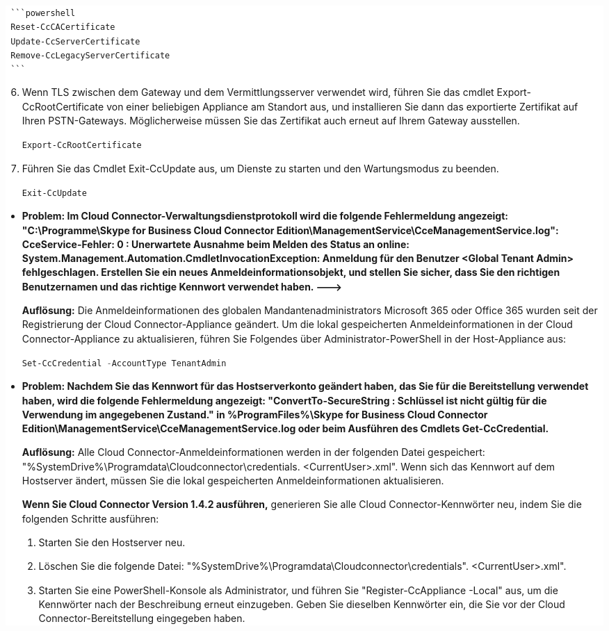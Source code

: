      ```powershell
     Reset-CcCACertificate
     Update-CcServerCertificate
     Remove-CcLegacyServerCertificate 
     ```
     
6. Wenn TLS zwischen dem Gateway und dem Vermittlungsserver verwendet wird, führen Sie das cmdlet Export-CcRootCertificate von einer beliebigen Appliance am Standort aus, und installieren Sie dann das exportierte Zertifikat auf Ihren PSTN-Gateways. Möglicherweise müssen Sie das Zertifikat auch erneut auf Ihrem Gateway ausstellen.
  
     ```powershell
     Export-CcRootCertificate
     ```
     
7. Führen Sie das Cmdlet Exit-CcUpdate aus, um Dienste zu starten und den Wartungsmodus zu beenden. 

     ```powershell
     Exit-CcUpdate
     ```
    
    
- **Problem: Im Cloud Connector-Verwaltungsdienstprotokoll wird die folgende Fehlermeldung angezeigt: "C:\Programme\Skype for Business Cloud Connector Edition\ManagementService\CceManagementService.log": CceService-Fehler: 0 : Unerwartete Ausnahme beim Melden des Status an online: System.Management.Automation.CmdletInvocationException: Anmeldung für den Benutzer \<Global Tenant Admin\> fehlgeschlagen. Erstellen Sie ein neues Anmeldeinformationsobjekt, und stellen Sie sicher, dass Sie den richtigen Benutzernamen und das richtige Kennwort verwendet haben. ---\>**
    
    **Auflösung:** Die Anmeldeinformationen des globalen Mandantenadministrators Microsoft 365 oder Office 365 wurden seit der Registrierung der Cloud Connector-Appliance geändert. Um die lokal gespeicherten Anmeldeinformationen in der Cloud Connector-Appliance zu aktualisieren, führen Sie Folgendes über Administrator-PowerShell in der Host-Appliance aus:
    
  ```powershell
  Set-CcCredential -AccountType TenantAdmin
  ```

- **Problem: Nachdem Sie das Kennwort für das Hostserverkonto geändert haben, das Sie für die Bereitstellung verwendet haben, wird die folgende Fehlermeldung angezeigt: "ConvertTo-SecureString : Schlüssel ist nicht gültig für die Verwendung im angegebenen Zustand." in %ProgramFiles%\Skype for Business Cloud Connector Edition\ManagementService\CceManagementService.log oder beim Ausführen des Cmdlets Get-CcCredential.**
    
    **Auflösung:** Alle Cloud Connector-Anmeldeinformationen werden in der folgenden Datei gespeichert: "%SystemDrive%\Programdata\Cloudconnector\credentials. \<CurrentUser\>.xml". Wenn sich das Kennwort auf dem Hostserver ändert, müssen Sie die lokal gespeicherten Anmeldeinformationen aktualisieren.
    
    **Wenn Sie Cloud Connector Version 1.4.2 ausführen,** generieren Sie alle Cloud Connector-Kennwörter neu, indem Sie die folgenden Schritte ausführen:
    
  1. Starten Sie den Hostserver neu.
    
  2. Löschen Sie die folgende Datei: "%SystemDrive%\Programdata\Cloudconnector\credentials". \<CurrentUser\>.xml".
    
  3. Starten Sie eine PowerShell-Konsole als Administrator, und führen Sie "Register-CcAppliance -Local" aus, um die Kennwörter nach der Beschreibung erneut einzugeben. Geben Sie dieselben Kennwörter ein, die Sie vor der Cloud Connector-Bereitstellung eingegeben haben.
    